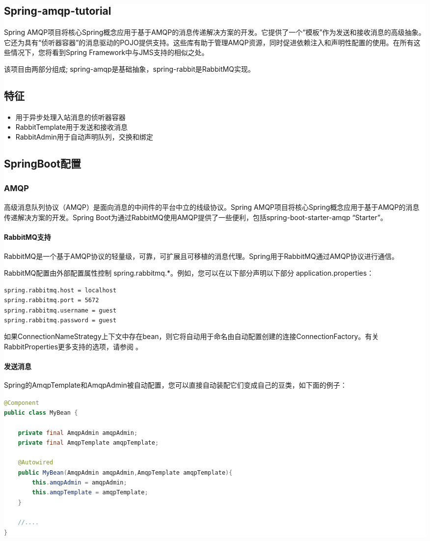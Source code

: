 ## Spring-amqp-tutorial

Spring AMQP项目将核心Spring概念应用于基于AMQP的消息传递解决方案的开发。它提供了一个“模板”作为发送和接收消息的高级抽象。它还为具有“侦听器容器”的消息驱动的POJO提供支持。这些库有助于管理AMQP资源，同时促进依赖注入和声明性配置的使用。在所有这些情况下，您将看到Spring Framework中与JMS支持的相似之处。

该项目由两部分组成; spring-amqp是基础抽象，spring-rabbit是RabbitMQ实现。

## 特征

* 用于异步处理入站消息的侦听器容器
* RabbitTemplate用于发送和接收消息
* RabbitAdmin用于自动声明队列，交换和绑定

## SpringBoot配置

### AMQP

高级消息队列协议（AMQP）是面向消息的中间件的平台中立的线级协议。Spring AMQP项目将核心Spring概念应用于基于AMQP的消息传递解决方案的开发。Spring Boot为通过RabbitMQ使用AMQP提供了一些便利，包括spring-boot-starter-amqp “Starter”。

#### RabbitMQ支持

RabbitMQ是一个基于AMQP协议的轻量级，可靠，可扩展且可移植的消息代理。Spring用于RabbitMQ通过AMQP协议进行通信。

RabbitMQ配置由外部配置属性控制 spring.rabbitmq.*。例如，您可以在以下部分声明以下部分 application.properties：

    spring.rabbitmq.host = localhost
    spring.rabbitmq.port = 5672
    spring.rabbitmq.username = guest
    spring.rabbitmq.password = guest


如果ConnectionNameStrategy上下文中存在bean，则它将自动用于命名由自动配置创建的连接ConnectionFactory。有关RabbitProperties更多支持的选项，请参阅 。

#### 发送消息

Spring的AmqpTemplate和AmqpAdmin被自动配置，您可以直接自动装配它们变成自己的豆类，如下面的例子：

```java
@Component
public class MyBean {

    private final AmqpAdmin amqpAdmin;
    private final AmqpTemplate amqpTemplate;

    @Autowired
    public MyBean(AmqpAdmin amqpAdmin,AmqpTemplate amqpTemplate){
        this.amqpAdmin = amqpAdmin;
        this.amqpTemplate = amqpTemplate;
    }

    //....
}
```

